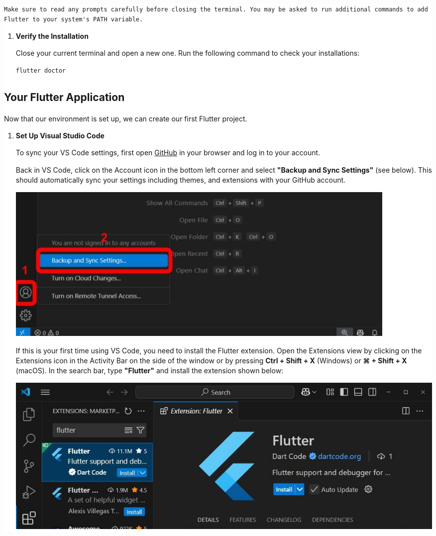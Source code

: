     Make sure to read any prompts carefully before closing the terminal. You may be asked to run additional commands to add Flutter to your system's PATH variable.

1.  **Verify the Installation**

    Close your current terminal and open a new one. Run the following command to check your installations:

    ```bash
    flutter doctor
    ```

## Your Flutter Application

Now that our environment is set up, we can create our first Flutter project.

1. **Set Up Visual Studio Code**

   To sync your VS Code settings, first open [GitHub](https://github.com/) in your browser and log in to your account.

   Back in VS Code, click on the Account icon in the bottom left corner and select **"Backup and Sync Settings"** (see below).
   This should automatically sync your settings including themes, and extensions with your GitHub account.

   ![Visual Studio Code Account Icon](images/screenshot_vscode_account_icon.jpg)

   If this is your first time using VS Code, you need to install the Flutter extension.
   Open the Extensions view by clicking on the Extensions icon in the Activity Bar on the side of the window or by pressing **Ctrl + Shift + X** (Windows) or **⌘ + Shift + X** (macOS).
   In the search bar, type **"Flutter"** and install the extension shown below:

   ![Flutter Extension](images/screenshot_flutter_extension.jpg)
